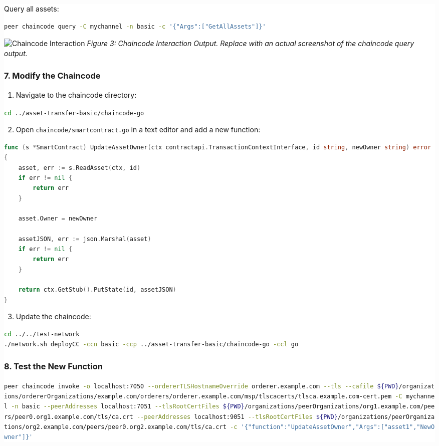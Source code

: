 Query all assets:

```bash
peer chaincode query -C mychannel -n basic -c '{"Args":["GetAllAssets"]}'
```

![Chaincode Interaction](https://example.com/path/to/chaincode_interaction.png)
*Figure 3: Chaincode Interaction Output. Replace with an actual screenshot of the chaincode query output.*

### 7. Modify the Chaincode

1. Navigate to the chaincode directory:

```bash
cd ../asset-transfer-basic/chaincode-go
```

2. Open `chaincode/smartcontract.go` in a text editor and add a new function:

```go
func (s *SmartContract) UpdateAssetOwner(ctx contractapi.TransactionContextInterface, id string, newOwner string) error {
    asset, err := s.ReadAsset(ctx, id)
    if err != nil {
        return err
    }

    asset.Owner = newOwner

    assetJSON, err := json.Marshal(asset)
    if err != nil {
        return err
    }

    return ctx.GetStub().PutState(id, assetJSON)
}
```

3. Update the chaincode:

```bash
cd ../../test-network
./network.sh deployCC -ccn basic -ccp ../asset-transfer-basic/chaincode-go -ccl go
```

### 8. Test the New Function

```bash
peer chaincode invoke -o localhost:7050 --ordererTLSHostnameOverride orderer.example.com --tls --cafile ${PWD}/organizations/ordererOrganizations/example.com/orderers/orderer.example.com/msp/tlscacerts/tlsca.example.com-cert.pem -C mychannel -n basic --peerAddresses localhost:7051 --tlsRootCertFiles ${PWD}/organizations/peerOrganizations/org1.example.com/peers/peer0.org1.example.com/tls/ca.crt --peerAddresses localhost:9051 --tlsRootCertFiles ${PWD}/organizations/peerOrganizations/org2.example.com/peers/peer0.org2.example.com/tls/ca.crt -c '{"function":"UpdateAssetOwner","Args":["asset1","NewOwner"]}'
```
